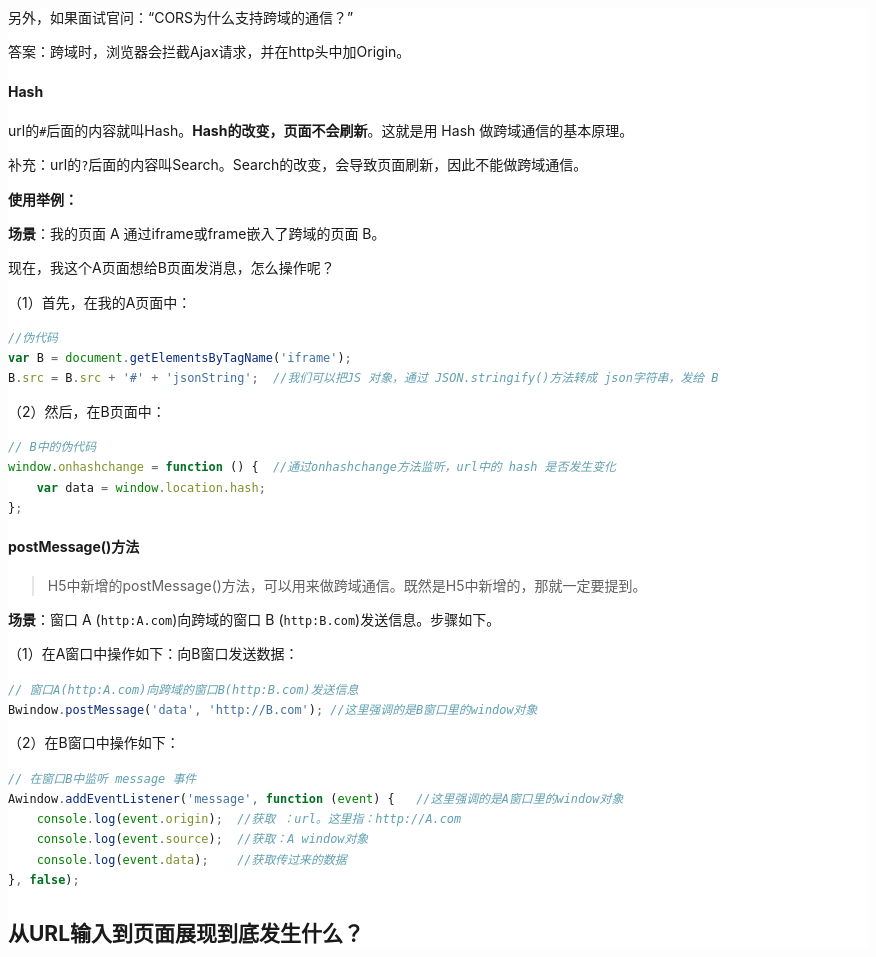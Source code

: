 另外，如果面试官问：“CORS为什么支持跨域的通信？”

答案：跨域时，浏览器会拦截Ajax请求，并在http头中加Origin。

#### Hash

url的`#`后面的内容就叫Hash。**Hash的改变，页面不会刷新**。这就是用 Hash 做跨域通信的基本原理。

补充：url的`?`后面的内容叫Search。Search的改变，会导致页面刷新，因此不能做跨域通信。

**使用举例：**

**场景**：我的页面 A 通过iframe或frame嵌入了跨域的页面 B。

现在，我这个A页面想给B页面发消息，怎么操作呢？

（1）首先，在我的A页面中：

```javascript
//伪代码
var B = document.getElementsByTagName('iframe');
B.src = B.src + '#' + 'jsonString';  //我们可以把JS 对象，通过 JSON.stringify()方法转成 json字符串，发给 B
```

（2）然后，在B页面中：

```javascript
// B中的伪代码
window.onhashchange = function () {  //通过onhashchange方法监听，url中的 hash 是否发生变化
    var data = window.location.hash;
};
```

#### postMessage()方法

> H5中新增的postMessage()方法，可以用来做跨域通信。既然是H5中新增的，那就一定要提到。

**场景**：窗口 A (`http:A.com`)向跨域的窗口 B (`http:B.com`)发送信息。步骤如下。

（1）在A窗口中操作如下：向B窗口发送数据：


```javascript
// 窗口A(http:A.com)向跨域的窗口B(http:B.com)发送信息
Bwindow.postMessage('data', 'http://B.com'); //这里强调的是B窗口里的window对象
```

（2）在B窗口中操作如下：

```javascript
// 在窗口B中监听 message 事件
Awindow.addEventListener('message', function (event) {   //这里强调的是A窗口里的window对象
    console.log(event.origin);  //获取 ：url。这里指：http://A.com
    console.log(event.source);  //获取：A window对象
    console.log(event.data);    //获取传过来的数据
}, false);
```

## 从URL输入到页面展现到底发生什么？
